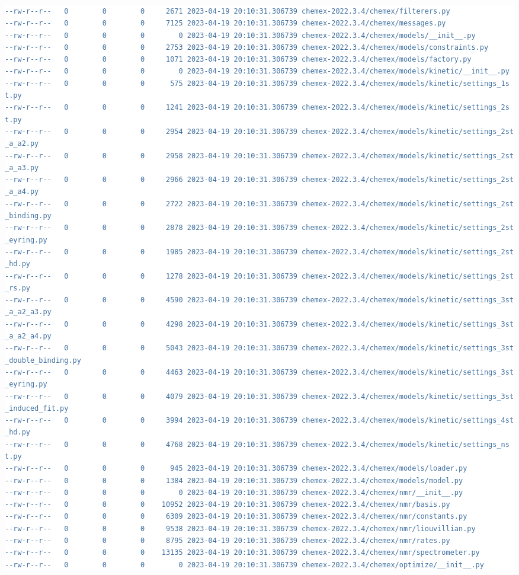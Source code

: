 ```diff
--rw-r--r--   0        0        0     2671 2023-04-19 20:10:31.306739 chemex-2022.3.4/chemex/filterers.py
--rw-r--r--   0        0        0     7125 2023-04-19 20:10:31.306739 chemex-2022.3.4/chemex/messages.py
--rw-r--r--   0        0        0        0 2023-04-19 20:10:31.306739 chemex-2022.3.4/chemex/models/__init__.py
--rw-r--r--   0        0        0     2753 2023-04-19 20:10:31.306739 chemex-2022.3.4/chemex/models/constraints.py
--rw-r--r--   0        0        0     1071 2023-04-19 20:10:31.306739 chemex-2022.3.4/chemex/models/factory.py
--rw-r--r--   0        0        0        0 2023-04-19 20:10:31.306739 chemex-2022.3.4/chemex/models/kinetic/__init__.py
--rw-r--r--   0        0        0      575 2023-04-19 20:10:31.306739 chemex-2022.3.4/chemex/models/kinetic/settings_1st.py
--rw-r--r--   0        0        0     1241 2023-04-19 20:10:31.306739 chemex-2022.3.4/chemex/models/kinetic/settings_2st.py
--rw-r--r--   0        0        0     2954 2023-04-19 20:10:31.306739 chemex-2022.3.4/chemex/models/kinetic/settings_2st_a_a2.py
--rw-r--r--   0        0        0     2958 2023-04-19 20:10:31.306739 chemex-2022.3.4/chemex/models/kinetic/settings_2st_a_a3.py
--rw-r--r--   0        0        0     2966 2023-04-19 20:10:31.306739 chemex-2022.3.4/chemex/models/kinetic/settings_2st_a_a4.py
--rw-r--r--   0        0        0     2722 2023-04-19 20:10:31.306739 chemex-2022.3.4/chemex/models/kinetic/settings_2st_binding.py
--rw-r--r--   0        0        0     2878 2023-04-19 20:10:31.306739 chemex-2022.3.4/chemex/models/kinetic/settings_2st_eyring.py
--rw-r--r--   0        0        0     1985 2023-04-19 20:10:31.306739 chemex-2022.3.4/chemex/models/kinetic/settings_2st_hd.py
--rw-r--r--   0        0        0     1278 2023-04-19 20:10:31.306739 chemex-2022.3.4/chemex/models/kinetic/settings_2st_rs.py
--rw-r--r--   0        0        0     4590 2023-04-19 20:10:31.306739 chemex-2022.3.4/chemex/models/kinetic/settings_3st_a_a2_a3.py
--rw-r--r--   0        0        0     4298 2023-04-19 20:10:31.306739 chemex-2022.3.4/chemex/models/kinetic/settings_3st_a_a2_a4.py
--rw-r--r--   0        0        0     5043 2023-04-19 20:10:31.306739 chemex-2022.3.4/chemex/models/kinetic/settings_3st_double_binding.py
--rw-r--r--   0        0        0     4463 2023-04-19 20:10:31.306739 chemex-2022.3.4/chemex/models/kinetic/settings_3st_eyring.py
--rw-r--r--   0        0        0     4079 2023-04-19 20:10:31.306739 chemex-2022.3.4/chemex/models/kinetic/settings_3st_induced_fit.py
--rw-r--r--   0        0        0     3994 2023-04-19 20:10:31.306739 chemex-2022.3.4/chemex/models/kinetic/settings_4st_hd.py
--rw-r--r--   0        0        0     4768 2023-04-19 20:10:31.306739 chemex-2022.3.4/chemex/models/kinetic/settings_nst.py
--rw-r--r--   0        0        0      945 2023-04-19 20:10:31.306739 chemex-2022.3.4/chemex/models/loader.py
--rw-r--r--   0        0        0     1384 2023-04-19 20:10:31.306739 chemex-2022.3.4/chemex/models/model.py
--rw-r--r--   0        0        0        0 2023-04-19 20:10:31.306739 chemex-2022.3.4/chemex/nmr/__init__.py
--rw-r--r--   0        0        0    10952 2023-04-19 20:10:31.306739 chemex-2022.3.4/chemex/nmr/basis.py
--rw-r--r--   0        0        0     6309 2023-04-19 20:10:31.306739 chemex-2022.3.4/chemex/nmr/constants.py
--rw-r--r--   0        0        0     9538 2023-04-19 20:10:31.306739 chemex-2022.3.4/chemex/nmr/liouvillian.py
--rw-r--r--   0        0        0     8795 2023-04-19 20:10:31.306739 chemex-2022.3.4/chemex/nmr/rates.py
--rw-r--r--   0        0        0    13135 2023-04-19 20:10:31.306739 chemex-2022.3.4/chemex/nmr/spectrometer.py
--rw-r--r--   0        0        0        0 2023-04-19 20:10:31.306739 chemex-2022.3.4/chemex/optimize/__init__.py
```